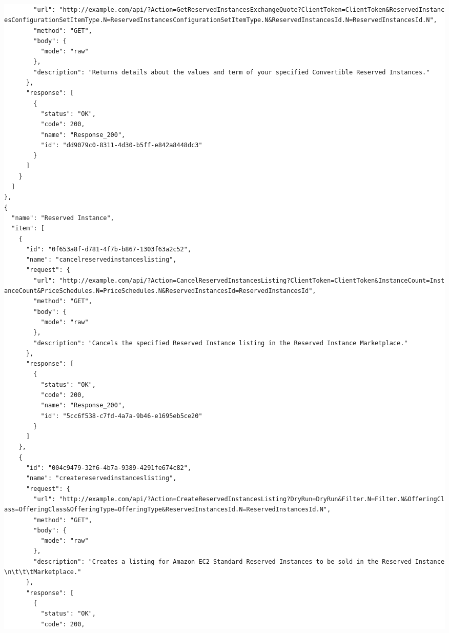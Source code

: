             "url": "http://example.com/api/?Action=GetReservedInstancesExchangeQuote?ClientToken=ClientToken&ReservedInstancesConfigurationSetItemType.N=ReservedInstancesConfigurationSetItemType.N&ReservedInstancesId.N=ReservedInstancesId.N",
            "method": "GET",
            "body": {
              "mode": "raw"
            },
            "description": "Returns details about the values and term of your specified Convertible Reserved Instances."
          },
          "response": [
            {
              "status": "OK",
              "code": 200,
              "name": "Response_200",
              "id": "dd9079c0-8311-4d30-b5ff-e842a8448dc3"
            }
          ]
        }
      ]
    },
    {
      "name": "Reserved Instance",
      "item": [
        {
          "id": "0f653a8f-d781-4f7b-b867-1303f63a2c52",
          "name": "cancelreservedinstanceslisting",
          "request": {
            "url": "http://example.com/api/?Action=CancelReservedInstancesListing?ClientToken=ClientToken&InstanceCount=InstanceCount&PriceSchedules.N=PriceSchedules.N&ReservedInstancesId=ReservedInstancesId",
            "method": "GET",
            "body": {
              "mode": "raw"
            },
            "description": "Cancels the specified Reserved Instance listing in the Reserved Instance Marketplace."
          },
          "response": [
            {
              "status": "OK",
              "code": 200,
              "name": "Response_200",
              "id": "5cc6f538-c7fd-4a7a-9b46-e1695eb5ce20"
            }
          ]
        },
        {
          "id": "004c9479-32f6-4b7a-9389-4291fe674c82",
          "name": "createreservedinstanceslisting",
          "request": {
            "url": "http://example.com/api/?Action=CreateReservedInstancesListing?DryRun=DryRun&Filter.N=Filter.N&OfferingClass=OfferingClass&OfferingType=OfferingType&ReservedInstancesId.N=ReservedInstancesId.N",
            "method": "GET",
            "body": {
              "mode": "raw"
            },
            "description": "Creates a listing for Amazon EC2 Standard Reserved Instances to be sold in the Reserved Instance\n\t\t\tMarketplace."
          },
          "response": [
            {
              "status": "OK",
              "code": 200,